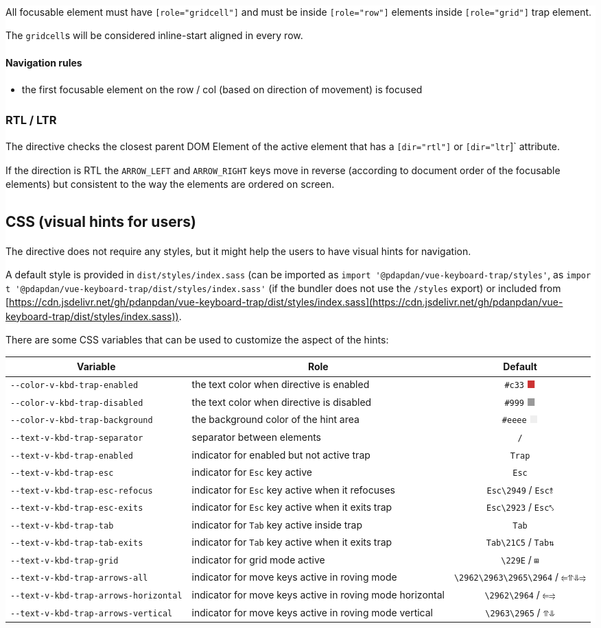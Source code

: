 All focusable element must have `[role="gridcell"]` and must be inside `[role="row"]` elements inside `[role="grid"]` trap element.

The `gridcell`s will be considered inline-start aligned in every row.

#### Navigation rules

- the first focusable element on the row / col (based on direction of movement) is focused

### RTL / LTR

The directive checks the closest parent DOM Element of the active element that has a `[dir="rtl"]` or `[dir="ltr`]` attribute.

If the direction is RTL the `ARROW_LEFT` and `ARROW_RIGHT` keys move in reverse (according to document order of the focusable elements) but consistent to the way the elements are ordered on screen.

## CSS (visual hints for users)

The directive does not require any styles, but it might help the users to have visual hints for navigation.

A default style is provided in `dist/styles/index.sass` (can be imported as `import '@pdapdan/vue-keyboard-trap/styles'`, as `import '@pdapdan/vue-keyboard-trap/dist/styles/index.sass'` (if the bundler does not use the `/styles` export) or included from [https://cdn.jsdelivr.net/gh/pdanpdan/vue-keyboard-trap/dist/styles/index.sass](https://cdn.jsdelivr.net/gh/pdanpdan/vue-keyboard-trap/dist/styles/index.sass)).

There are some CSS variables that can be used to customize the aspect of the hints:

| Variable | Role | Default |
|----------|------|:-------:|
| `--color-v-kbd-trap-enabled` | the text color when directive is enabled | `#c33` <span style="color: #c33">■</span> |
| `--color-v-kbd-trap-disabled` | the text color when directive is disabled | `#999` <span style="color: #999">■</span> |
| `--color-v-kbd-trap-background` | the background color of the hint area | `#eeee` <span style="color: #eeee">■</span> |
| `--text-v-kbd-trap-separator` | separator between elements | `/` |
| `--text-v-kbd-trap-enabled` | indicator for enabled but not active trap | `Trap` |
| `--text-v-kbd-trap-esc` | indicator for `Esc` key active | `Esc` |
| `--text-v-kbd-trap-esc-refocus` | indicator for `Esc` key active when it refocuses | `Esc\2949` / `Esc⥉` |
| `--text-v-kbd-trap-esc-exits` | indicator for `Esc` key active when it exits trap | `Esc\2923` / `Esc⤣` |
| `--text-v-kbd-trap-tab` | indicator for `Tab` key active inside trap | `Tab` |
| `--text-v-kbd-trap-tab-exits` | indicator for `Tab` key active when it exits trap | `Tab\21C5` / `Tab⇅` |
| `--text-v-kbd-trap-grid` | indicator for grid mode active | `\229E` / `⊞` |
| `--text-v-kbd-trap-arrows-all` | indicator for move keys active in roving mode | `\2962\2963\2965\2964` / `⥢⥣⥥⥤` |
| `--text-v-kbd-trap-arrows-horizontal` | indicator for move keys active in roving mode horizontal | `\2962\2964` / `⥢⥤` |
| `--text-v-kbd-trap-arrows-vertical` | indicator for move keys active in roving mode vertical | `\2963\2965` / `⥣⥥` |
